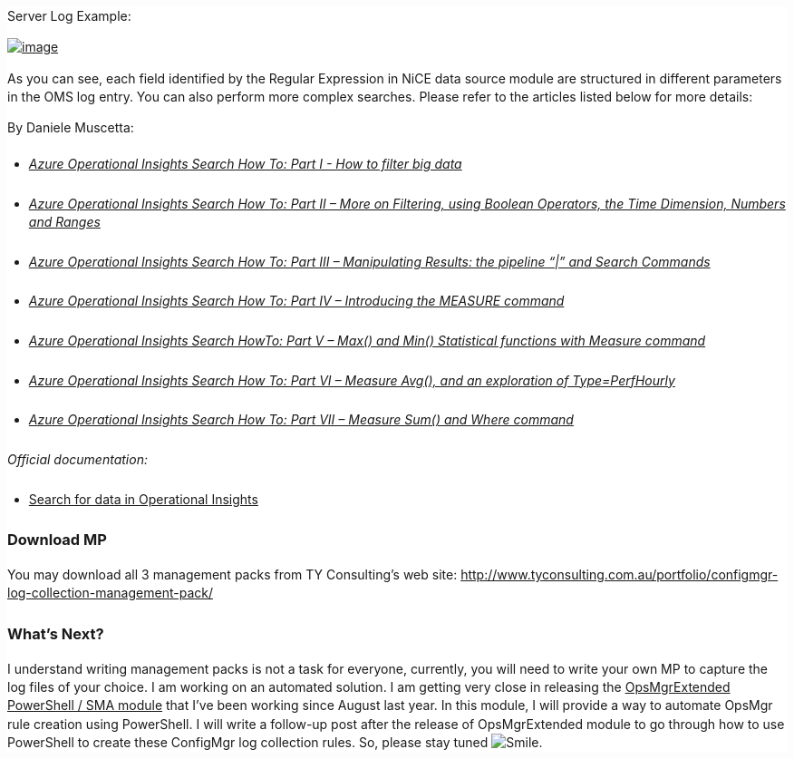 Server Log Example:

<a href="http://blog.tyang.org/wp-content/uploads/2015/06/image7.png"><img style="background-image: none; padding-top: 0px; padding-left: 0px; display: inline; padding-right: 0px; border: 0px;" title="image" src="http://blog.tyang.org/wp-content/uploads/2015/06/image_thumb7.png" alt="image" width="703" height="408" border="0" /></a>

As you can see, each field identified by the Regular Expression in NiCE data source module are structured in different parameters in the OMS log entry. You can also perform more complex searches. Please refer to the articles listed below for more details:

By Daniele Muscetta:
<ul>
	<li>
<h5><span style="font-weight: normal;"><a href="http://blogs.msdn.com/b/dmuscett/archive/2014/10/19/advisor-search-first-steps-how-to-filter-data-part-i.aspx">Azure Operational Insights Search How To: Part I - How to filter big data</a></span></h5>
</li>
	<li>
<h5><span style="font-weight: normal;"><a href="http://blogs.msdn.com/b/dmuscett/archive/2014/10/19/advisor-search-how-to-part-ii-more-on-filtering-using-boolean-operators-and-the-time-dimension.aspx">Azure Operational Insights Search How To: Part II – More on Filtering, using Boolean Operators, the Time Dimension, Numbers and Ranges</a></span></h5>
</li>
	<li>
<h5><span style="font-weight: normal;"><a href="http://blogs.msdn.com/b/dmuscett/archive/2014/10/19/advisor-search-how-to-part-iii-manipulating-results-the-pipeline-and-search-commands.aspx">Azure Operational Insights Search How To: Part III – Manipulating Results: the pipeline “|” and Search Commands</a></span></h5>
</li>
	<li>
<h5><span style="font-weight: normal;"><a href="http://blogs.msdn.com/b/dmuscett/archive/2014/10/29/operational-insights-search-how-to-part-iv-introducing-the-measure-command.aspx">Azure Operational Insights Search How To: Part IV – Introducing the MEASURE command</a></span></h5>
</li>
	<li>
<h5><span style="font-weight: normal;"><a href="http://blogs.msdn.com/b/dmuscett/archive/2014/10/29/azure-operational-insights-search-howto-part-v-max-and-min-statistical-functions-with-measure-command.aspx">Azure Operational Insights Search HowTo: Part V – Max() and Min() Statistical functions with Measure command</a></span></h5>
</li>
	<li>
<h5><span style="font-weight: normal;"><a href="http://blogs.msdn.com/b/dmuscett/archive/2014/10/31/azure-operational-insights-search-how-to-part-vi-measure-avg-and-an-exploration-of-type-perfhourly.aspx">Azure Operational Insights Search How To: Part VI – Measure Avg(), and an exploration of Type=PerfHourly</a></span></h5>
</li>
	<li>
<h5><span style="font-weight: normal;"><a href="http://blogs.msdn.com/b/dmuscett/archive/2014/11/10/azure-operational-insights-search-hot-to-part-vii-measure-sum-and-where-command.aspx">Azure Operational Insights Search How To: Part VII – Measure Sum() and Where command</a></span></h5>
</li>
</ul>
<h5><span style="font-weight: normal;">Official documentation:</span></h5>
<ul>
	<li><a href="https://azure.microsoft.com/en-us/documentation/articles/operational-insights-search/">Search for data in Operational Insights</a></li>
</ul>
<h3>Download MP</h3>
You may download all 3 management packs from TY Consulting’s web site: <a title="http://www.tyconsulting.com.au/portfolio/configmgr-log-collection-management-pack/" href="http://www.tyconsulting.com.au/portfolio/configmgr-log-collection-management-pack/">http://www.tyconsulting.com.au/portfolio/configmgr-log-collection-management-pack/</a>
<h3>What’s Next?</h3>
I understand writing management packs is not a task for everyone, currently, you will need to write your own MP to capture the log files of your choice. I am working on an automated solution. I am getting very close in releasing the <a href="http://blog.tyang.org/2015/02/01/session-recording-presentation-microsoft-mvp-community-camp-melbourne-event/">OpsMgrExtended PowerShell / SMA module</a> that I’ve been working since August last year. In this module, I will provide a way to automate OpsMgr rule creation using PowerShell. I will write a follow-up post after the release of OpsMgrExtended module to go through how to use PowerShell to create these ConfigMgr log collection rules. So, please stay tuned <img class="wlEmoticon wlEmoticon-smile" style="border-style: none;" src="http://blog.tyang.org/wp-content/uploads/2015/06/wlEmoticon-smile.png" alt="Smile" />.
